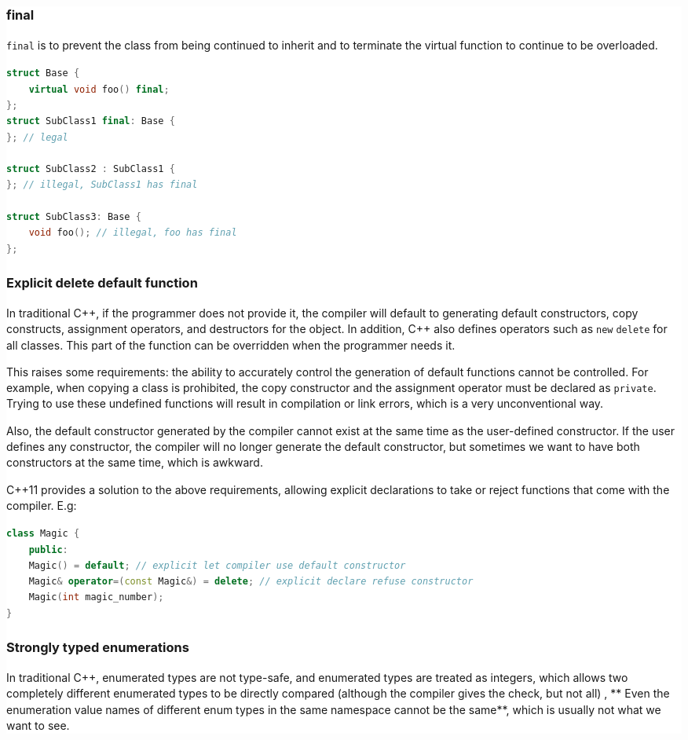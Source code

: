 ### final

`final` is to prevent the class from being continued to inherit and to terminate
the virtual function to continue to be overloaded.

```cpp
struct Base {
    virtual void foo() final;
};
struct SubClass1 final: Base {
}; // legal

struct SubClass2 : SubClass1 {
}; // illegal, SubClass1 has final

struct SubClass3: Base {
    void foo(); // illegal, foo has final
};
```

### Explicit delete default function

In traditional C++, if the programmer does not provide it, the compiler will default to generating default constructors, copy constructs, assignment operators, and destructors for the object. In addition, C++ also defines operators such as `new` `delete` for all classes. This part of the function can be overridden when the programmer needs it.

This raises some requirements: the ability to accurately control the generation of default functions cannot be controlled. For example, when copying a class is prohibited, the copy constructor and the assignment operator must be declared as `private`. Trying to use these undefined functions will result in compilation or link errors, which is a very unconventional way.

Also, the default constructor generated by the compiler cannot exist at the same time as the user-defined constructor. If the user defines any constructor, the compiler will no longer generate the default constructor, but sometimes we want to have both constructors at the same time, which is awkward.

C++11 provides a solution to the above requirements, allowing explicit declarations to take or reject functions that come with the compiler. E.g:

```cpp
class Magic {
    public:
    Magic() = default; // explicit let compiler use default constructor
    Magic& operator=(const Magic&) = delete; // explicit declare refuse constructor
    Magic(int magic_number);
}
```

### Strongly typed enumerations

In traditional C++, enumerated types are not type-safe, and enumerated types are treated as integers, which allows two completely different enumerated types to be directly compared (although the compiler gives the check, but not all) , ** Even the enumeration value names of different enum types in the same namespace cannot be the same**, which is usually not what we want to see.
